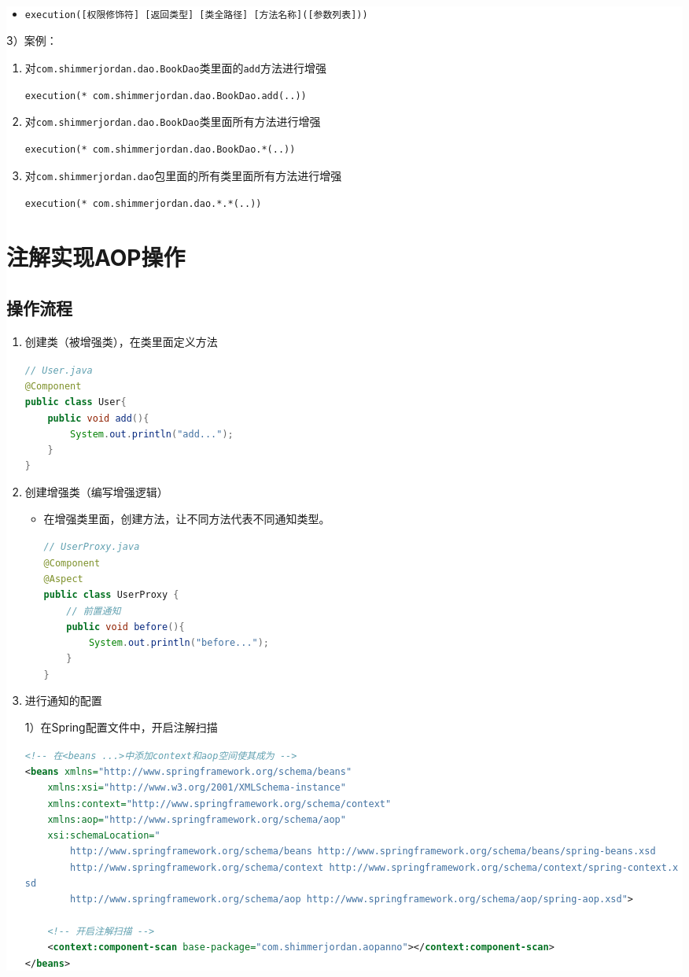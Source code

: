    - `execution([权限修饰符] [返回类型] [类全路径] [方法名称]([参数列表]))`
   
   3）案例：
   
   1. 对`com.shimmerjordan.dao.BookDao`类里面的`add`方法进行增强
      
      `execution(* com.shimmerjordan.dao.BookDao.add(..))`
   
   2. 对`com.shimmerjordan.dao.BookDao`类里面所有方法进行增强
      
      `execution(* com.shimmerjordan.dao.BookDao.*(..))`
   
   3. 对`com.shimmerjordan.dao`包里面的所有类里面所有方法进行增强
      
      `execution(* com.shimmerjordan.dao.*.*(..))`

# 注解实现AOP操作

## 操作流程

1. 创建类（被增强类），在类里面定义方法
   
   ```java
   // User.java
   @Component
   public class User{
       public void add(){
           System.out.println("add...");
       }
   }
   ```

2. 创建增强类（编写增强逻辑）
   
   - 在增强类里面，创建方法，让不同方法代表不同通知类型。
     
     ```java
     // UserProxy.java
     @Component
     @Aspect
     public class UserProxy {
         // 前置通知
         public void before(){
             System.out.println("before...");
         }
     }
     ```

3. 进行通知的配置
   
   1）在Spring配置文件中，开启注解扫描
   
   ```xml
   <!-- 在<beans ...>中添加context和aop空间使其成为 -->
   <beans xmlns="http://www.springframework.org/schema/beans"
       xmlns:xsi="http://www.w3.org/2001/XMLSchema-instance"
       xmlns:context="http://www.springframework.org/schema/context"
       xmlns:aop="http://www.springframework.org/schema/aop"
       xsi:schemaLocation="
           http://www.springframework.org/schema/beans http://www.springframework.org/schema/beans/spring-beans.xsd
           http://www.springframework.org/schema/context http://www.springframework.org/schema/context/spring-context.xsd
           http://www.springframework.org/schema/aop http://www.springframework.org/schema/aop/spring-aop.xsd">
   
       <!-- 开启注解扫描 -->
       <context:component-scan base-package="com.shimmerjordan.aopanno"></context:component-scan>
   </beans>
   ```